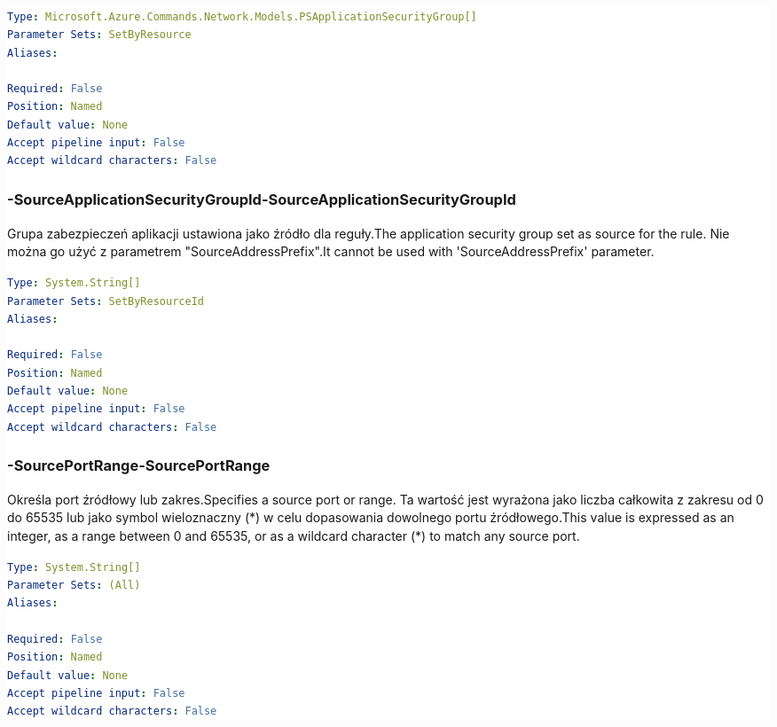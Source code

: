 ```yaml
Type: Microsoft.Azure.Commands.Network.Models.PSApplicationSecurityGroup[]
Parameter Sets: SetByResource
Aliases:

Required: False
Position: Named
Default value: None
Accept pipeline input: False
Accept wildcard characters: False
```

### <span data-ttu-id="c84e3-175">-SourceApplicationSecurityGroupId</span><span class="sxs-lookup"><span data-stu-id="c84e3-175">-SourceApplicationSecurityGroupId</span></span>
<span data-ttu-id="c84e3-176">Grupa zabezpieczeń aplikacji ustawiona jako źródło dla reguły.</span><span class="sxs-lookup"><span data-stu-id="c84e3-176">The application security group set as source for the rule.</span></span> <span data-ttu-id="c84e3-177">Nie można go użyć z parametrem "SourceAddressPrefix".</span><span class="sxs-lookup"><span data-stu-id="c84e3-177">It cannot be used with 'SourceAddressPrefix' parameter.</span></span>

```yaml
Type: System.String[]
Parameter Sets: SetByResourceId
Aliases:

Required: False
Position: Named
Default value: None
Accept pipeline input: False
Accept wildcard characters: False
```

### <span data-ttu-id="c84e3-178">-SourcePortRange</span><span class="sxs-lookup"><span data-stu-id="c84e3-178">-SourcePortRange</span></span>
<span data-ttu-id="c84e3-179">Określa port źródłowy lub zakres.</span><span class="sxs-lookup"><span data-stu-id="c84e3-179">Specifies a source port or range.</span></span>
<span data-ttu-id="c84e3-180">Ta wartość jest wyrażona jako liczba całkowita z zakresu od 0 do 65535 lub jako symbol wieloznaczny (\*) w celu dopasowania dowolnego portu źródłowego.</span><span class="sxs-lookup"><span data-stu-id="c84e3-180">This value is expressed as an integer, as a range between 0 and 65535, or as a wildcard character (\*) to match any source port.</span></span>

```yaml
Type: System.String[]
Parameter Sets: (All)
Aliases:

Required: False
Position: Named
Default value: None
Accept pipeline input: False
Accept wildcard characters: False
```
